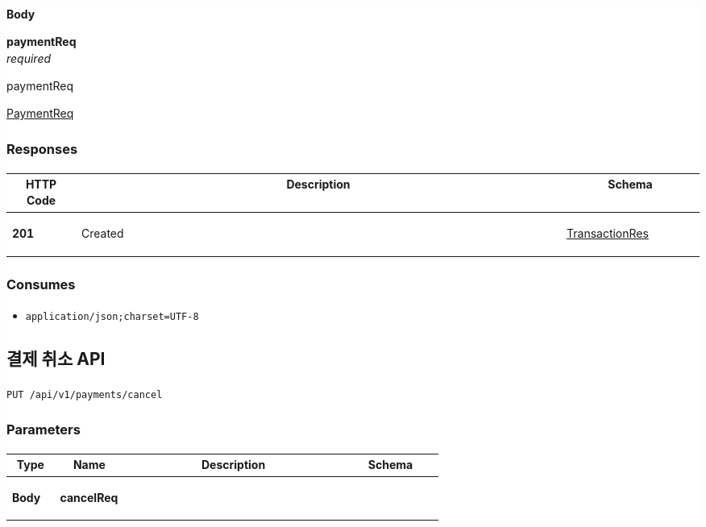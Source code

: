<tr class="odd">
<td><p><strong>Body</strong></p></td>
<td><p><strong>paymentReq</strong><br />
<em>required</em></p></td>
<td><p>paymentReq</p></td>
<td><p><a href="#_paymentreq">PaymentReq</a></p></td>
</tr>
</tbody>
</table>

### Responses

<table>
<colgroup>
<col style="width: 10%" />
<col style="width: 70%" />
<col style="width: 20%" />
</colgroup>
<thead>
<tr class="header">
<th>HTTP Code</th>
<th>Description</th>
<th>Schema</th>
</tr>
</thead>
<tbody>
<tr class="odd">
<td><p><strong>201</strong></p></td>
<td><p>Created</p></td>
<td><p><a href="#_transactionres">TransactionRes</a></p></td>
</tr>
</tbody>
</table>


### Consumes

-   `application/json;charset=UTF-8`

결제 취소 API
-------------

    PUT /api/v1/payments/cancel

### Parameters

<table>
<colgroup>
<col style="width: 11%" />
<col style="width: 16%" />
<col style="width: 50%" />
<col style="width: 22%" />
</colgroup>
<thead>
<tr class="header">
<th>Type</th>
<th>Name</th>
<th>Description</th>
<th>Schema</th>
</tr>
</thead>
<tbody>
<tr class="odd">
<td><p><strong>Body</strong></p></td>
<td><p><strong>cancelReq</strong><br />
